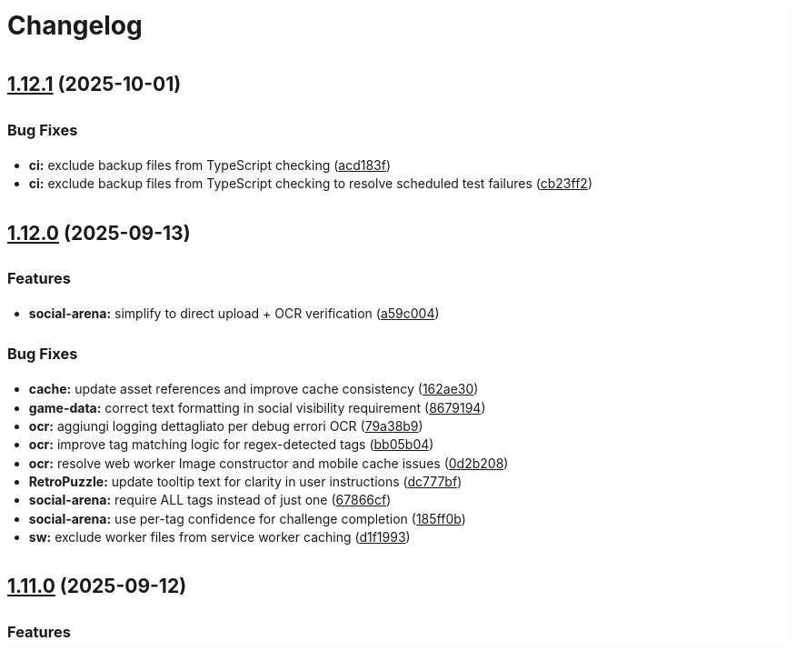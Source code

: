 # Changelog

## [1.12.1](https://github.com/digital-community-le/lecce-digital-game/compare/v1.12.0...v1.12.1) (2025-10-01)


### Bug Fixes

* **ci:** exclude backup files from TypeScript checking ([acd183f](https://github.com/digital-community-le/lecce-digital-game/commit/acd183f25cfc7f95978bd932745ebb9dc4ac73a8))
* **ci:** exclude backup files from TypeScript checking to resolve scheduled test failures ([cb23ff2](https://github.com/digital-community-le/lecce-digital-game/commit/cb23ff2f7701ffe6d2bc783be6c2f503a4dcac73))

## [1.12.0](https://github.com/digital-community-le/lecce-digital-game/compare/v1.11.0...v1.12.0) (2025-09-13)


### Features

* **social-arena:** simplify to direct upload + OCR verification ([a59c004](https://github.com/digital-community-le/lecce-digital-game/commit/a59c00493488e708a4d14dee2a205553d3e494ee))


### Bug Fixes

* **cache:** update asset references and improve cache consistency ([162ae30](https://github.com/digital-community-le/lecce-digital-game/commit/162ae307ed92e51425835bd8201718525b3bcb48))
* **game-data:** correct text formatting in social visibility requirement ([8679194](https://github.com/digital-community-le/lecce-digital-game/commit/867919427f5dd4c019f6d3c11c6ca077311e1819))
* **ocr:** aggiungi logging dettagliato per debug errori OCR ([79a38b9](https://github.com/digital-community-le/lecce-digital-game/commit/79a38b9efaab186959e19bcd86bbba7db072658a))
* **ocr:** improve tag matching logic for regex-detected tags ([bb05b04](https://github.com/digital-community-le/lecce-digital-game/commit/bb05b04fcb859a241fc23139701dad6276870802))
* **ocr:** resolve web worker Image constructor and mobile cache issues ([0d2b208](https://github.com/digital-community-le/lecce-digital-game/commit/0d2b20893db18457b505e0b1d79b277261fd9c5b))
* **RetroPuzzle:** update tooltip text for clarity in user instructions ([dc777bf](https://github.com/digital-community-le/lecce-digital-game/commit/dc777bf02a3305ba5dd9cc2c27b3755ca9076172))
* **social-arena:** require ALL tags instead of just one ([67866cf](https://github.com/digital-community-le/lecce-digital-game/commit/67866cf785cf3de54b67aeaea9eed86a15ed4a43))
* **social-arena:** use per-tag confidence for challenge completion ([185ff0b](https://github.com/digital-community-le/lecce-digital-game/commit/185ff0b7b26c9e1ea45a126b7deb7a915fa01c1a))
* **sw:** exclude worker files from service worker caching ([d1f1993](https://github.com/digital-community-le/lecce-digital-game/commit/d1f19939320c98a873142932430b415e78eaee71))

## [1.11.0](https://github.com/digital-community-le/lecce-digital-game/compare/v1.10.0...v1.11.0) (2025-09-12)


### Features
